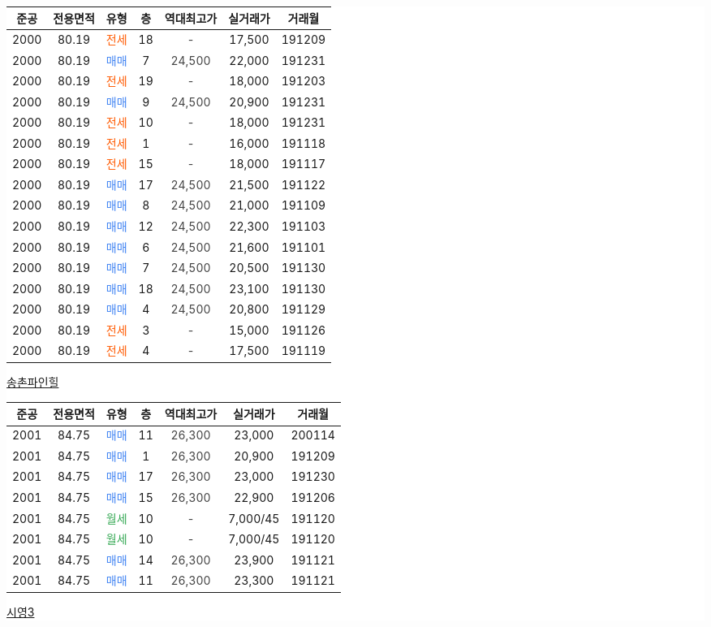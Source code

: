 |준공|전용면적|유형|층|역대최고가|실거래가|거래월|
|:---:|:---:|:---:|:---:|:---:|:---:|:---:|
|2000|80.19|<span style="color:#ff5a00">전세</span>|18|<span style="color:#444444">-</span>|17,500|191209|
|2000|80.19|<span style="color:#4285f3">매매</span>|7|<span style="color:#444444">24,500</span>|22,000|191231|
|2000|80.19|<span style="color:#ff5a00">전세</span>|19|<span style="color:#444444">-</span>|18,000|191203|
|2000|80.19|<span style="color:#4285f3">매매</span>|9|<span style="color:#444444">24,500</span>|20,900|191231|
|2000|80.19|<span style="color:#ff5a00">전세</span>|10|<span style="color:#444444">-</span>|18,000|191231|
|2000|80.19|<span style="color:#ff5a00">전세</span>|1|<span style="color:#444444">-</span>|16,000|191118|
|2000|80.19|<span style="color:#ff5a00">전세</span>|15|<span style="color:#444444">-</span>|18,000|191117|
|2000|80.19|<span style="color:#4285f3">매매</span>|17|<span style="color:#444444">24,500</span>|21,500|191122|
|2000|80.19|<span style="color:#4285f3">매매</span>|8|<span style="color:#444444">24,500</span>|21,000|191109|
|2000|80.19|<span style="color:#4285f3">매매</span>|12|<span style="color:#444444">24,500</span>|22,300|191103|
|2000|80.19|<span style="color:#4285f3">매매</span>|6|<span style="color:#444444">24,500</span>|21,600|191101|
|2000|80.19|<span style="color:#4285f3">매매</span>|7|<span style="color:#444444">24,500</span>|20,500|191130|
|2000|80.19|<span style="color:#4285f3">매매</span>|18|<span style="color:#444444">24,500</span>|23,100|191130|
|2000|80.19|<span style="color:#4285f3">매매</span>|4|<span style="color:#444444">24,500</span>|20,800|191129|
|2000|80.19|<span style="color:#ff5a00">전세</span>|3|<span style="color:#444444">-</span>|15,000|191126|
|2000|80.19|<span style="color:#ff5a00">전세</span>|4|<span style="color:#444444">-</span>|17,500|191119|

[송촌파인힐](https://search.naver.com/search.naver?query=%EA%B4%91%EC%A3%BC%EA%B4%91%EC%97%AD%EC%8B%9C+%EC%84%9C%EA%B5%AC+%EA%B8%88%ED%98%B8%EB%8F%99+%EC%86%A1%EC%B4%8C%ED%8C%8C%EC%9D%B8%ED%9E%90)

|준공|전용면적|유형|층|역대최고가|실거래가|거래월|
|:---:|:---:|:---:|:---:|:---:|:---:|:---:|
|2001|84.75|<span style="color:#4285f3">매매</span>|11|<span style="color:#444444">26,300</span>|23,000|200114|
|2001|84.75|<span style="color:#4285f3">매매</span>|1|<span style="color:#444444">26,300</span>|20,900|191209|
|2001|84.75|<span style="color:#4285f3">매매</span>|17|<span style="color:#444444">26,300</span>|23,000|191230|
|2001|84.75|<span style="color:#4285f3">매매</span>|15|<span style="color:#444444">26,300</span>|22,900|191206|
|2001|84.75|<span style="color:#34a853">월세</span>|10|<span style="color:#444444">-</span>|7,000/45|191120|
|2001|84.75|<span style="color:#34a853">월세</span>|10|<span style="color:#444444">-</span>|7,000/45|191120|
|2001|84.75|<span style="color:#4285f3">매매</span>|14|<span style="color:#444444">26,300</span>|23,900|191121|
|2001|84.75|<span style="color:#4285f3">매매</span>|11|<span style="color:#444444">26,300</span>|23,300|191121|

[시영3](https://search.naver.com/search.naver?query=%EA%B4%91%EC%A3%BC%EA%B4%91%EC%97%AD%EC%8B%9C+%EC%84%9C%EA%B5%AC+%EA%B8%88%ED%98%B8%EB%8F%99+%EC%8B%9C%EC%98%813)
